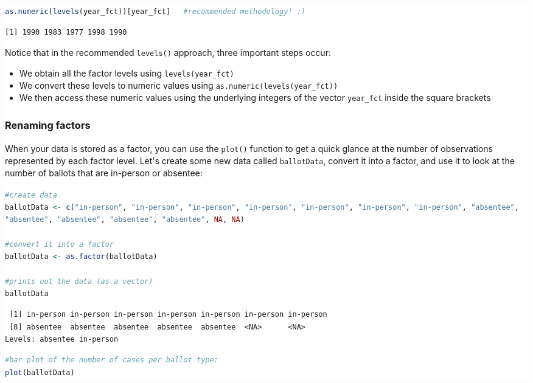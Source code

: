 ``` r
as.numeric(levels(year_fct))[year_fct]   #recommended methodology! :)
```

``` output
[1] 1990 1983 1977 1998 1990
```

Notice that in the recommended `levels()` approach, three important steps occur:

- We obtain all the factor levels using `levels(year_fct)`
- We convert these levels to numeric values using `as.numeric(levels(year_fct))`
- We then access these numeric values using the underlying integers of the
  vector `year_fct` inside the square brackets

### Renaming factors

When your data is stored as a factor, you can use the `plot()` function to get a
quick glance at the number of observations represented by each factor level.
Let's create some new data called `ballotData`, convert it into a factor, and
use it to look at the number of ballots that are in-person or absentee:


``` r
#create data
ballotData <- c("in-person", "in-person", "in-person", "in-person", "in-person", "in-person", "in-person", "absentee", "absentee", "absentee", "absentee", "absentee", NA, NA)

#convert it into a factor
ballotData <- as.factor(ballotData)

#prints out the data (as a vector)
ballotData
```

``` output
 [1] in-person in-person in-person in-person in-person in-person in-person
 [8] absentee  absentee  absentee  absentee  absentee  <NA>      <NA>     
Levels: absentee in-person
```

``` r
#bar plot of the number of cases per ballot type:
plot(ballotData)
```
